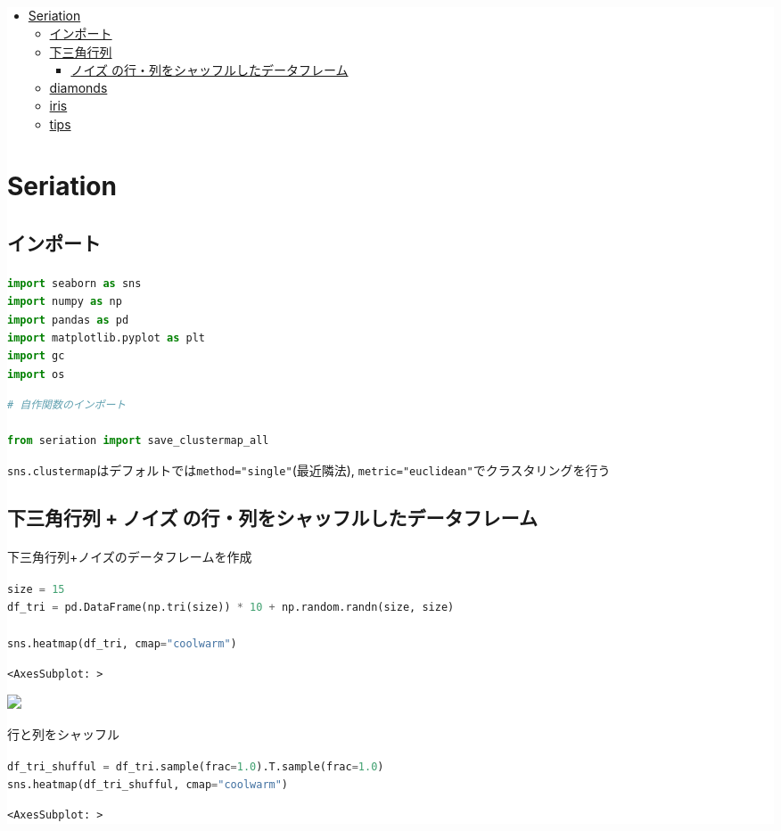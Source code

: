 
- <a href="#seriation" id="toc-seriation">Seriation</a>
  - <a href="#インポート" id="toc-インポート">インポート</a>
  - <a href="#下三角行列-ノイズ-の行列をシャッフルしたデータフレーム"
    id="toc-下三角行列-ノイズ-の行列をシャッフルしたデータフレーム">下三角行列
    + ノイズ の行・列をシャッフルしたデータフレーム</a>
  - <a href="#diamonds" id="toc-diamonds">diamonds</a>
  - <a href="#iris" id="toc-iris">iris</a>
  - <a href="#tips" id="toc-tips">tips</a>

# Seriation

## インポート

``` python
import seaborn as sns
import numpy as np
import pandas as pd
import matplotlib.pyplot as plt
import gc
import os
```

``` python
# 自作関数のインポート

from seriation import save_clustermap_all
```

`sns.clustermap`はデフォルトでは`method="single"`(最近隣法),
`metric="euclidean"`でクラスタリングを行う

## 下三角行列 + ノイズ の行・列をシャッフルしたデータフレーム

下三角行列+ノイズのデータフレームを作成

``` python
size = 15
df_tri = pd.DataFrame(np.tri(size)) * 10 + np.random.randn(size, size)

sns.heatmap(df_tri, cmap="coolwarm")
```

    <AxesSubplot: >

![](seriation_files/figure-commonmark/cell-5-output-2.png)

行と列をシャッフル

``` python
df_tri_shufful = df_tri.sample(frac=1.0).T.sample(frac=1.0)
sns.heatmap(df_tri_shufful, cmap="coolwarm")
```

    <AxesSubplot: >
